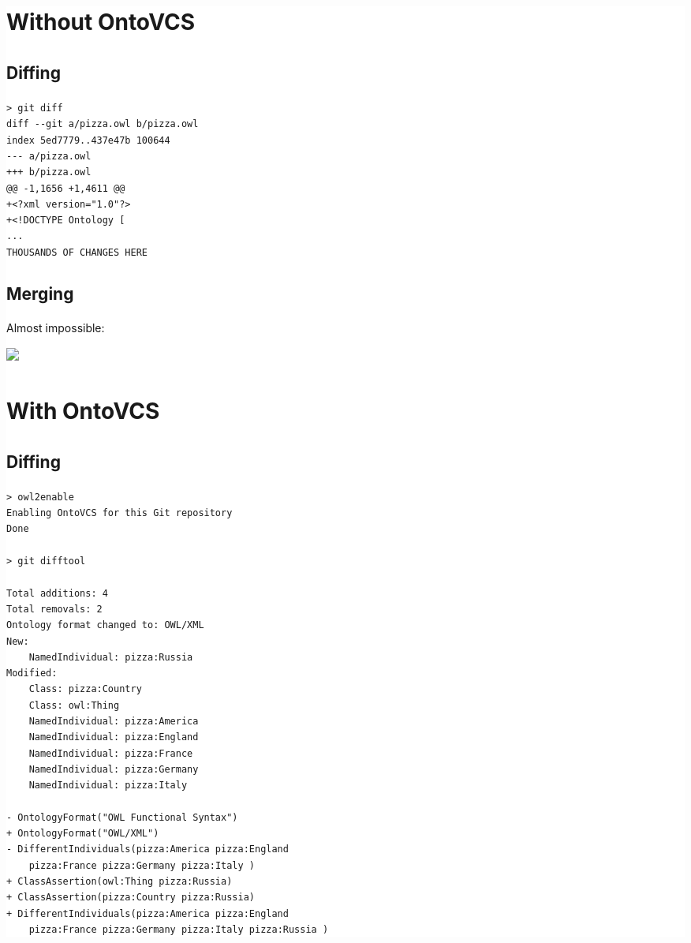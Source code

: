 # Without OntoVCS #

## Diffing ##

```
> git diff
diff --git a/pizza.owl b/pizza.owl
index 5ed7779..437e47b 100644
--- a/pizza.owl
+++ b/pizza.owl
@@ -1,1656 +1,4611 @@ 
+<?xml version="1.0"?>
+<!DOCTYPE Ontology [
...
THOUSANDS OF CHANGES HERE
```

## Merging ##

Almost impossible:

<div><img src='https://dl.dropbox.com/u/62722148/img/ontovcs/impossible.png' border='0' width='80%'></img></div>

# With OntoVCS #

## Diffing ##

```
> owl2enable
Enabling OntoVCS for this Git repository
Done

> git difftool

Total additions: 4
Total removals: 2
Ontology format changed to: OWL/XML
New:
    NamedIndividual: pizza:Russia
Modified:
    Class: pizza:Country
    Class: owl:Thing
    NamedIndividual: pizza:America
    NamedIndividual: pizza:England
    NamedIndividual: pizza:France
    NamedIndividual: pizza:Germany
    NamedIndividual: pizza:Italy

- OntologyFormat("OWL Functional Syntax")
+ OntologyFormat("OWL/XML")
- DifferentIndividuals(pizza:America pizza:England
    pizza:France pizza:Germany pizza:Italy )
+ ClassAssertion(owl:Thing pizza:Russia)
+ ClassAssertion(pizza:Country pizza:Russia)
+ DifferentIndividuals(pizza:America pizza:England
    pizza:France pizza:Germany pizza:Italy pizza:Russia )
```
